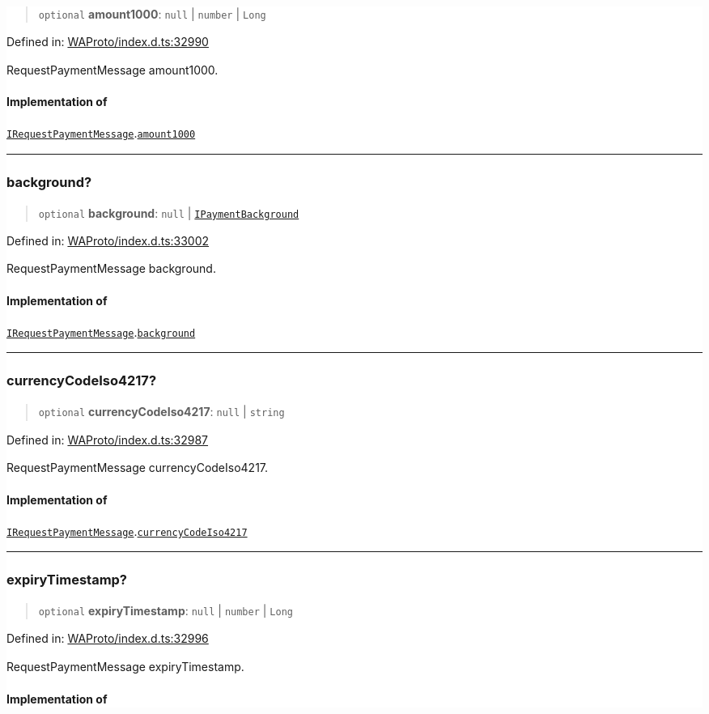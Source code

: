 > `optional` **amount1000**: `null` \| `number` \| `Long`

Defined in: [WAProto/index.d.ts:32990](https://github.com/Fokusdotid/bail/blob/a1b2bb6d3d63874a4f497e70ebd6347b2869da8e/WAProto/index.d.ts#L32990)

RequestPaymentMessage amount1000.

#### Implementation of

[`IRequestPaymentMessage`](../interfaces/IRequestPaymentMessage.md).[`amount1000`](../interfaces/IRequestPaymentMessage.md#amount1000)

***

### background?

> `optional` **background**: `null` \| [`IPaymentBackground`](../../../interfaces/IPaymentBackground.md)

Defined in: [WAProto/index.d.ts:33002](https://github.com/Fokusdotid/bail/blob/a1b2bb6d3d63874a4f497e70ebd6347b2869da8e/WAProto/index.d.ts#L33002)

RequestPaymentMessage background.

#### Implementation of

[`IRequestPaymentMessage`](../interfaces/IRequestPaymentMessage.md).[`background`](../interfaces/IRequestPaymentMessage.md#background)

***

### currencyCodeIso4217?

> `optional` **currencyCodeIso4217**: `null` \| `string`

Defined in: [WAProto/index.d.ts:32987](https://github.com/Fokusdotid/bail/blob/a1b2bb6d3d63874a4f497e70ebd6347b2869da8e/WAProto/index.d.ts#L32987)

RequestPaymentMessage currencyCodeIso4217.

#### Implementation of

[`IRequestPaymentMessage`](../interfaces/IRequestPaymentMessage.md).[`currencyCodeIso4217`](../interfaces/IRequestPaymentMessage.md#currencycodeiso4217)

***

### expiryTimestamp?

> `optional` **expiryTimestamp**: `null` \| `number` \| `Long`

Defined in: [WAProto/index.d.ts:32996](https://github.com/Fokusdotid/bail/blob/a1b2bb6d3d63874a4f497e70ebd6347b2869da8e/WAProto/index.d.ts#L32996)

RequestPaymentMessage expiryTimestamp.

#### Implementation of
